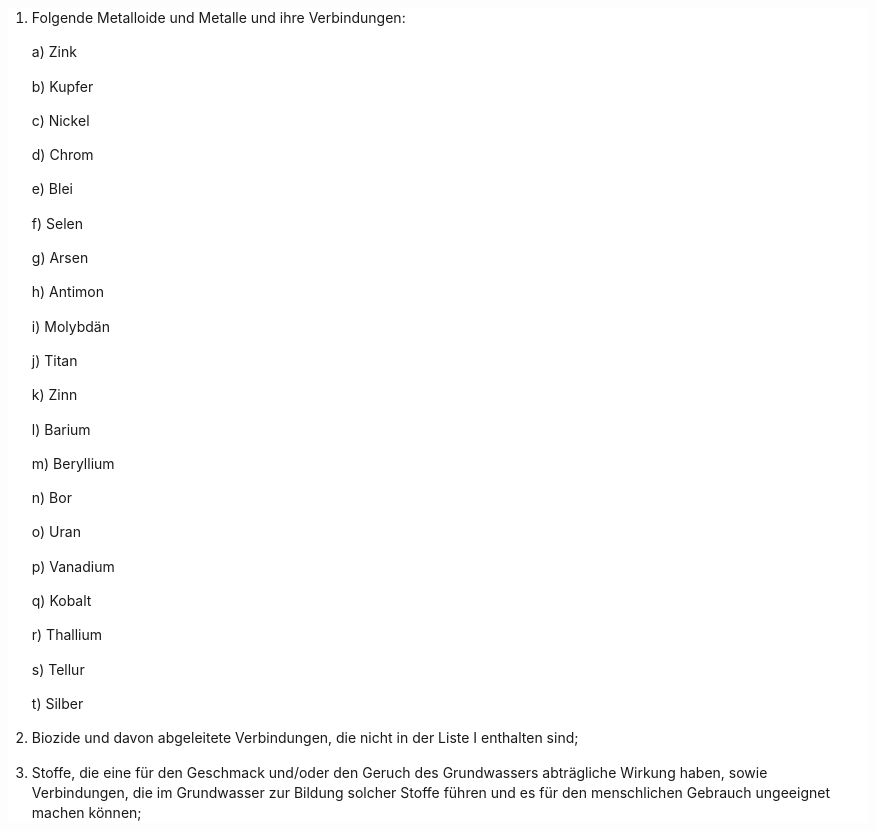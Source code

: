 1.  Folgende Metalloide und Metalle und ihre Verbindungen:

    a)  Zink


    b)  Kupfer


    c)  Nickel


    d)  Chrom


    e)  Blei


    f)  Selen


    g)  Arsen


    h)  Antimon


    i)  Molybdän


    j)  Titan


    k)  Zinn


    l)  Barium


    m)  Beryllium


    n)  Bor


    o)  Uran


    p)  Vanadium


    q)  Kobalt


    r)  Thallium


    s)  Tellur


    t)  Silber





2.  Biozide und davon abgeleitete Verbindungen, die nicht in der Liste I
    enthalten sind;


3.  Stoffe, die eine für den Geschmack und/oder den Geruch des
    Grundwassers abträgliche Wirkung haben, sowie Verbindungen, die im
    Grundwasser zur Bildung solcher Stoffe führen und es für den
    menschlichen Gebrauch ungeeignet machen können;
